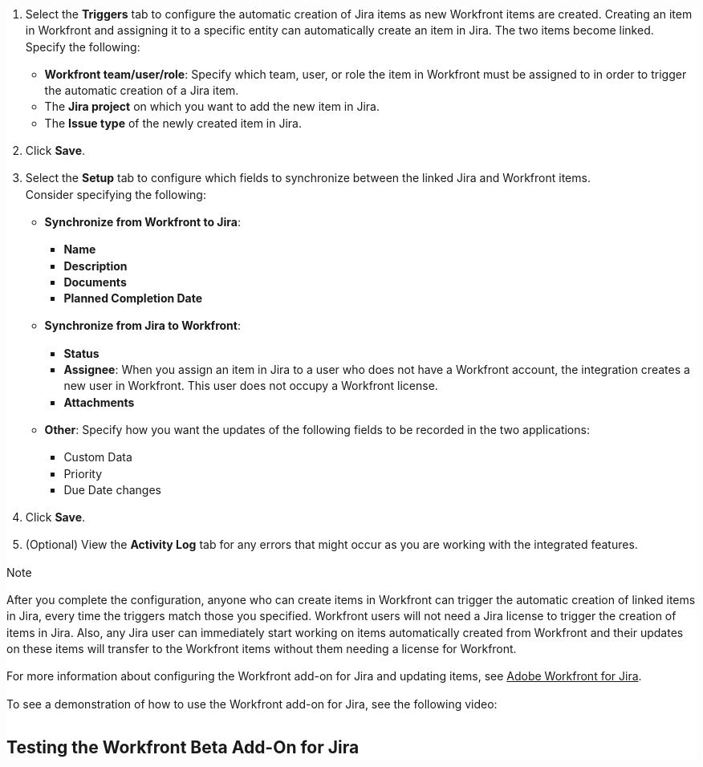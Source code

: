 1. Select the **Triggers** tab to configure the automatic creation of Jira items as new Workfront items are created.&nbsp;Creating an item in Workfront and assigning it to a specific entity can automatically create an item in Jira. The two items become linked.  
   Specify the following:

   * **Workfront team/user/role**: Specify which team, user, or role the item in Workfront must be assigned to in order to trigger the automatic creation of a Jira item.
   * The **Jira project** on which you want to add the new item in Jira.
   * The **Issue type** of the newly created item in Jira.&nbsp;

1. Click **Save**.
1. Select the **Setup** tab to configure which fields to synchronize between the linked Jira and Workfront items.  
   Consider specifying the following:

   * **Synchronize from Workfront to Jira**:

      * **Name**
      * **Description**
      * **Documents**
      * **Planned Completion Date**

   * **Synchronize from Jira to Workfront**:

      * **Status**
      * **Assignee**: When you assign an item in Jira to a user who does not have a Workfront account, the integration creates a new user in Workfront. This user does not occupy a Workfront license.
      * **Attachments**

   * **Other**: Specify how you want the updates of the following fields to be recorded in the two applications:

      * Custom Data
      * Priority
      * Due Date changes

1. Click **Save**.&nbsp;
1. (Optional) View the **Activity Log** tab for any errors that might occur as you are working with the integrated features.&nbsp;

>[!NOTE]
>
>After you complete the configuration, anyone who can create items in Workfront can trigger the automatic creation of linked items in Jira, every time the triggers match those you specified. Workfront users will not need a Jira license to trigger the creation of items in Jira. Also, any Jira user can immediately start working on items automatically created from Workfront and their updates on these items will transfer to the Workfront items without them needing a license for Workfront.&nbsp;

For more information about configuring the Workfront add-on for Jira and updating items, see [Adobe Workfront for Jira](../../workfront-integrations-and-apps/use-workfront-with-jira/workfront-for-jira.md).

To see a demonstration of how to use the Workfront add-on for Jira, see the following video:



## Testing the Workfront Beta Add-On for Jira
